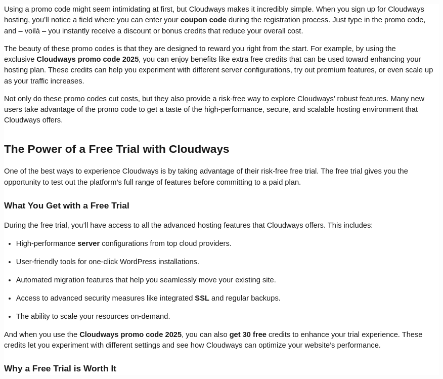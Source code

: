 <p><span style="font-size:11pt;font-family:Arial,sans-serif;">Using a promo code might seem intimidating at first, but Cloudways makes it incredibly simple. When you sign up for Cloudways hosting, you&rsquo;ll notice a field where you can enter your&nbsp;</span><strong><span style="font-size:11pt;font-family:Arial,sans-serif;">coupon code</span></strong><span style="font-size:11pt;font-family:Arial,sans-serif;">&nbsp;during the registration process. Just type in the promo code, and &ndash; voil&agrave; &ndash; you instantly receive a discount or bonus credits that reduce your overall cost.</span></p>
<p><span style="font-size:11pt;font-family:Arial,sans-serif;">The beauty of these promo codes is that they are designed to reward you right from the start. For example, by using the exclusive&nbsp;</span><strong><span style="font-size:11pt;font-family:Arial,sans-serif;">Cloudways promo code 2025</span></strong><span style="font-size:11pt;font-family:Arial,sans-serif;">, you can enjoy benefits like extra free credits that can be used toward enhancing your hosting plan. These credits can help you experiment with different server configurations, try out premium features, or even scale up as your traffic increases.</span></p>
<p><span style="font-size:11pt;font-family:Arial,sans-serif;">Not only do these promo codes cut costs, but they also provide a risk-free way to explore Cloudways&rsquo; robust features. Many new users take advantage of the promo code to get a taste of the high-performance, secure, and scalable hosting environment that Cloudways offers.</span></p>
<h2><strong><span style="font-size:17pt;font-family:Arial,sans-serif;">The Power of a Free Trial with Cloudways</span></strong></h2>
<p><span style="font-size:11pt;font-family:Arial,sans-serif;">One of the best ways to experience Cloudways is by taking advantage of their risk-free free trial. The free trial gives you the opportunity to test out the platform&rsquo;s full range of features before committing to a paid plan.</span></p>
<h3><strong><span style="font-size:13pt;font-family:Arial,sans-serif;">What You Get with a Free Trial</span></strong></h3>
<p><span style="font-size:11pt;font-family:Arial,sans-serif;">During the free trial, you&rsquo;ll have access to all the advanced hosting features that Cloudways offers. This includes:</span></p>
<ul>
    <li style="list-style-type:disc;font-size:11pt;font-family:Arial,sans-serif;">
        <p><span style="font-size:11pt;font-family:Arial,sans-serif;">High-performance&nbsp;</span><strong><span style="font-size:11pt;font-family:Arial,sans-serif;">server</span></strong><span style="font-size:11pt;font-family:Arial,sans-serif;">&nbsp;configurations from top cloud providers.</span></p>
    </li>
    <li style="list-style-type:disc;font-size:11pt;font-family:Arial,sans-serif;">
        <p><span style="font-size:11pt;font-family:Arial,sans-serif;">User-friendly tools for one-click WordPress installations.</span></p>
    </li>
    <li style="list-style-type:disc;font-size:11pt;font-family:Arial,sans-serif;">
        <p><span style="font-size:11pt;font-family:Arial,sans-serif;">Automated migration features that help you seamlessly move your existing site.</span></p>
    </li>
    <li style="list-style-type:disc;font-size:11pt;font-family:Arial,sans-serif;">
        <p><span style="font-size:11pt;font-family:Arial,sans-serif;">Access to advanced security measures like integrated&nbsp;</span><strong><span style="font-size:11pt;font-family:Arial,sans-serif;">SSL</span></strong><span style="font-size:11pt;font-family:Arial,sans-serif;">&nbsp;and regular backups.</span></p>
    </li>
    <li style="list-style-type:disc;font-size:11pt;font-family:Arial,sans-serif;">
        <p><span style="font-size:11pt;font-family:Arial,sans-serif;">The ability to scale your resources on-demand.</span></p>
    </li>
</ul>
<p><span style="font-size:11pt;font-family:Arial,sans-serif;">And when you use the&nbsp;</span><strong><span style="font-size:11pt;font-family:Arial,sans-serif;">Cloudways promo code 2025</span></strong><span style="font-size:11pt;font-family:Arial,sans-serif;">, you can also&nbsp;</span><strong><span style="font-size:11pt;font-family:Arial,sans-serif;">get 30 free</span></strong><span style="font-size:11pt;font-family:Arial,sans-serif;">&nbsp;credits to enhance your trial experience. These credits let you experiment with different settings and see how Cloudways can optimize your website&rsquo;s performance.</span></p>
<h3><strong><span style="font-size:13pt;font-family:Arial,sans-serif;">Why a Free Trial is Worth It</span></strong></h3>